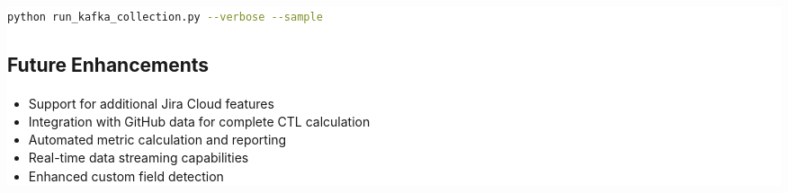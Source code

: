 ```bash
python run_kafka_collection.py --verbose --sample
```

## Future Enhancements

- Support for additional Jira Cloud features
- Integration with GitHub data for complete CTL calculation  
- Automated metric calculation and reporting
- Real-time data streaming capabilities
- Enhanced custom field detection 